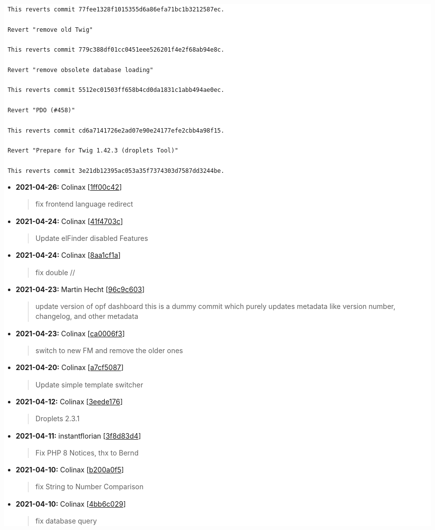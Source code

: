      This reverts commit 77fee1328f1015355d6a86efa71bc1b3212587ec.
     
     Revert "remove old Twig"
     
     This reverts commit 779c388df01cc0451eee526201f4e2f68ab94e8c.
     
     Revert "remove obsolete database loading"
     
     This reverts commit 5512ec01503ff658b4cd0da1831c1abb494ae0ec.
     
     Revert "PDO (#458)"
     
     This reverts commit cd6a7141726e2ad07e90e24177efe2cbb4a98f15.
     
     Revert "Prepare for Twig 1.42.3 (droplets Tool)"
     
     This reverts commit 3e21db12395ac053a35f7374303d7587dd3244be.

 * **2021-04-26:** Colinax [[1ff00c42](https://github.com/WBCE/WBCE_CMS/commit/1ff00c423bc24e9f533c2951bc6bc574e377cdf2)]
   > fix frontend language redirect

 * **2021-04-24:** Colinax [[41f4703c](https://github.com/WBCE/WBCE_CMS/commit/41f4703c90ed5982ed6273fa90ccc2ad1037d502)]
   > Update elFinder disabled Features

 * **2021-04-24:** Colinax [[8aa1cf1a](https://github.com/WBCE/WBCE_CMS/commit/8aa1cf1a58a4c70fb77a80906eb8ebea61dda021)]
   > fix double //

 * **2021-04-23:** Martin Hecht [[96c9c603](https://github.com/WBCE/WBCE_CMS/commit/96c9c603843c7398642484646ec8ca83012f3643)]
   > update version of opf dashboard
     this is a dummy commit which purely updates metadata like version
     number, changelog, and other metadata

 * **2021-04-23:** Colinax [[ca0006f3](https://github.com/WBCE/WBCE_CMS/commit/ca0006f385b00ee07c2f76c75fdd781a186117d5)]
   > switch to new FM and remove the older ones

 * **2021-04-20:** Colinax [[a7cf5087](https://github.com/WBCE/WBCE_CMS/commit/a7cf5087db758321dc792a417de57849bd73ece2)]
   > Update simple template switcher

 * **2021-04-12:** Colinax [[3eede176](https://github.com/WBCE/WBCE_CMS/commit/3eede176005da06559e48ded465769a326e60cfb)]
   > Droplets 2.3.1

 * **2021-04-11:** instantflorian [[3f8d83d4](https://github.com/WBCE/WBCE_CMS/commit/3f8d83d4dea2c5d70354c58ac6198e0eda76846a)]
   > Fix PHP 8 Notices, thx to Bernd

 * **2021-04-10:** Colinax [[b200a0f5](https://github.com/WBCE/WBCE_CMS/commit/b200a0f5e34dd96bc306c45c23ea87d6105dd9f4)]
   > fix String to Number Comparison

 * **2021-04-10:** Colinax [[4bb6c029](https://github.com/WBCE/WBCE_CMS/commit/4bb6c029baa9b77610da8b5cf0ecf4c4d3b07a99)]
   > fix database query
